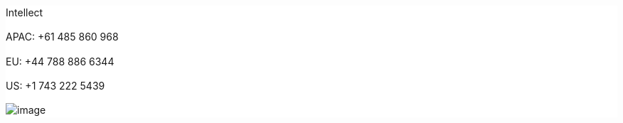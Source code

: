 Intellect</p><p>APAC: +61 485 860 968</p><p>EU: +44 788 886 6344</p><p>US: +1 743 222 5439</p>
![image](https://github.com/user-attachments/assets/0901f16e-d8a5-4a4a-ae1f-b455e329da29)
